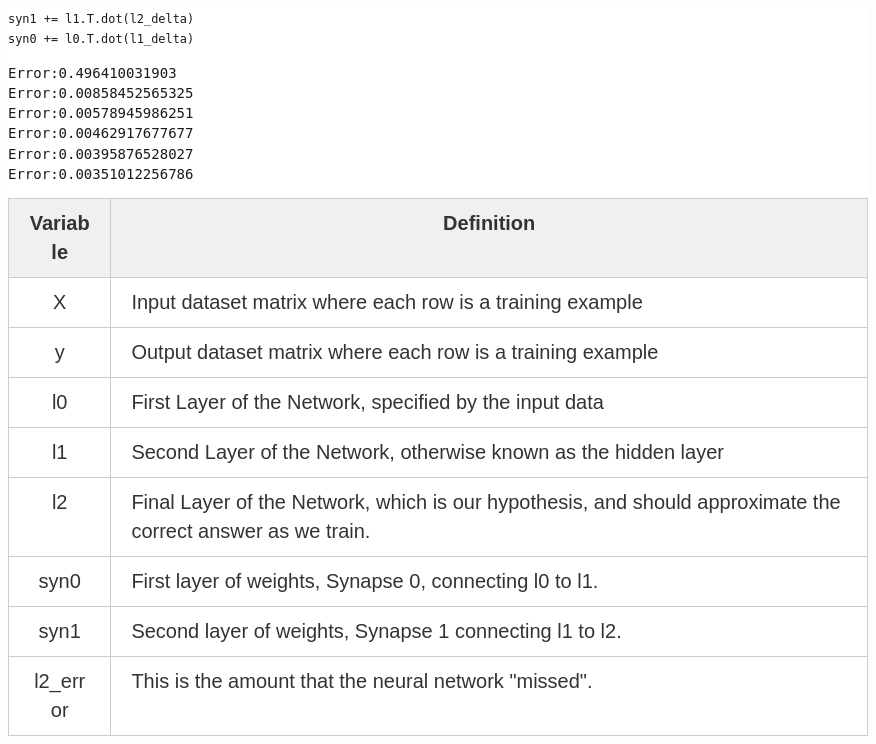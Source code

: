     syn1 += l1.T.dot(l2_delta)
    syn0 += l0.T.dot(l1_delta)

</pre>

<pre>
Error:0.496410031903
Error:0.00858452565325
Error:0.00578945986251
Error:0.00462917677677
Error:0.00395876528027
Error:0.00351012256786
</pre>
<center>
<style type="text/css">
.tg  {border-collapse:collapse;border-spacing:0;border-color:#ccc;}
.tg td{font-family:Arial, sans-serif;font-size:14px;padding:10px 5px;border-style:solid;border-width:1px;overflow:hidden;word-break:normal;border-color:#ccc;color:#333;background-color:#fff;}
.tg th{font-family:Arial, sans-serif;font-size:14px;font-weight:normal;padding:10px 5px;border-style:solid;border-width:1px;overflow:hidden;word-break:normal;border-color:#ccc;color:#333;background-color:#f0f0f0;}
.tg .tg-5rcs{font-weight:bold;font-size:20px; text-align:center; padding-left:20px; padding-right: 20px;}
.tg .tg-4kyx{font-size:20px;text-align:center;font-weight:italic; padding-left:20px; padding-right: 20px;}
.tg .tg-4kyz{font-size:20px;text-align:left; padding-left: 20px;}
</style>
<table class="tg">
  <tr>
    <th class="tg-5rcs" colspan="1">Variable</th>
    <th class="tg-5rcs">Definition</th>
  </tr>
  <tr>
    <td class="tg-4kyx">X</td>
    <td class="tg-4kyz">Input dataset matrix where each row is a training example</td>
  </tr>
  <tr>
    <td class="tg-4kyx">y</td>
    <td class="tg-4kyz">Output dataset matrix where each row is a training example</td>
  </tr>
  <tr>
    <td class="tg-4kyx">l0</td>
    <td class="tg-4kyz">First Layer of the Network, specified by the input data</td>
  </tr>
  <tr>
    <td class="tg-4kyx">l1</td>
    <td class="tg-4kyz">Second Layer of the Network, otherwise known as the hidden layer</td>
  </tr>
  <tr>
    <td class="tg-4kyx">l2</td>
    <td class="tg-4kyz">Final Layer of the Network, which is our hypothesis, and should approximate the correct answer as we train.</td>
  </tr>
    <tr>
    <td class="tg-4kyx">syn0</td>
    <td class="tg-4kyz">First layer of weights, Synapse 0, connecting l0 to l1.</td>
  </tr>
  <tr>
    <td class="tg-4kyx">syn1</td>
    <td class="tg-4kyz">Second layer of weights, Synapse 1 connecting l1 to l2.</td>
  </tr>
  <tr>
    <td class="tg-4kyx">l2_error</td>
    <td class="tg-4kyz">This is the amount that the neural network "missed".</td>